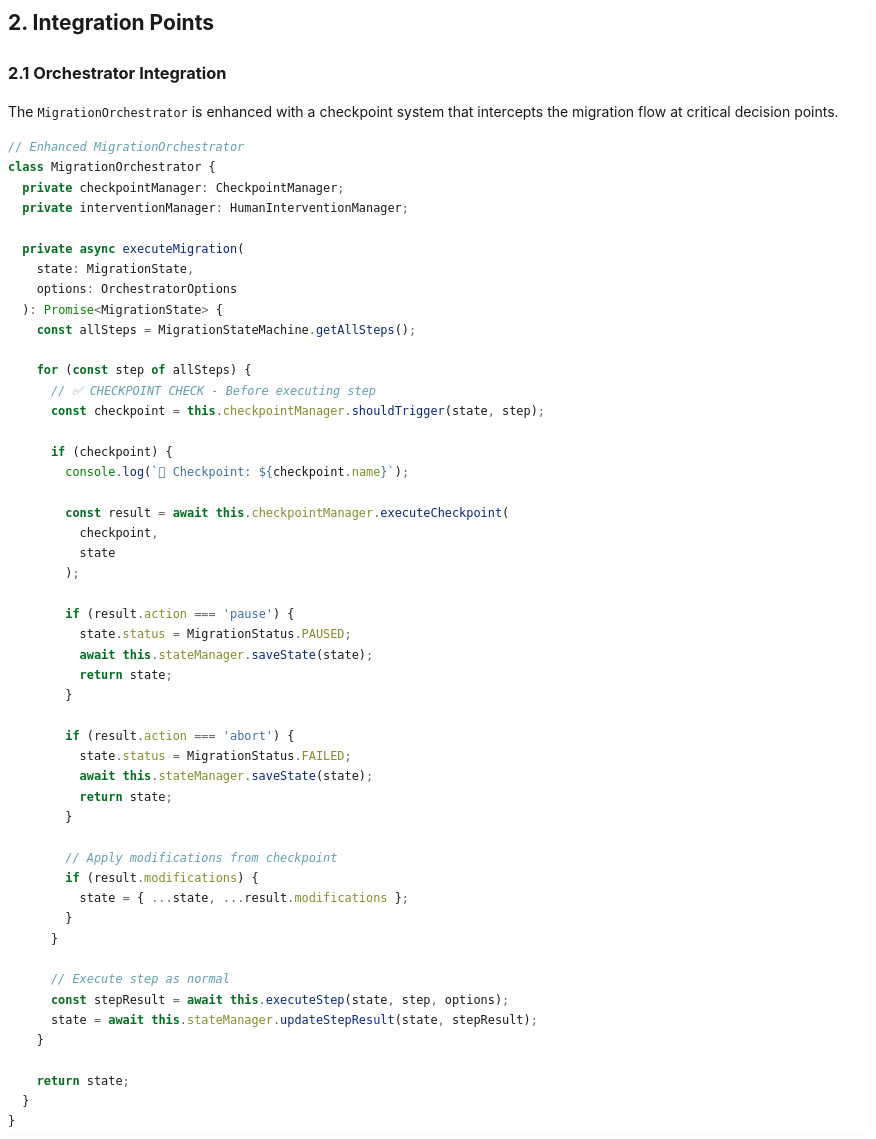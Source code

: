 
## 2. Integration Points

### 2.1 Orchestrator Integration

The `MigrationOrchestrator` is enhanced with a checkpoint system that intercepts the migration flow at critical decision points.

```typescript
// Enhanced MigrationOrchestrator
class MigrationOrchestrator {
  private checkpointManager: CheckpointManager;
  private interventionManager: HumanInterventionManager;

  private async executeMigration(
    state: MigrationState,
    options: OrchestratorOptions
  ): Promise<MigrationState> {
    const allSteps = MigrationStateMachine.getAllSteps();

    for (const step of allSteps) {
      // ✅ CHECKPOINT CHECK - Before executing step
      const checkpoint = this.checkpointManager.shouldTrigger(state, step);

      if (checkpoint) {
        console.log(`🛑 Checkpoint: ${checkpoint.name}`);

        const result = await this.checkpointManager.executeCheckpoint(
          checkpoint,
          state
        );

        if (result.action === 'pause') {
          state.status = MigrationStatus.PAUSED;
          await this.stateManager.saveState(state);
          return state;
        }

        if (result.action === 'abort') {
          state.status = MigrationStatus.FAILED;
          await this.stateManager.saveState(state);
          return state;
        }

        // Apply modifications from checkpoint
        if (result.modifications) {
          state = { ...state, ...result.modifications };
        }
      }

      // Execute step as normal
      const stepResult = await this.executeStep(state, step, options);
      state = await this.stateManager.updateStepResult(state, stepResult);
    }

    return state;
  }
}
```
